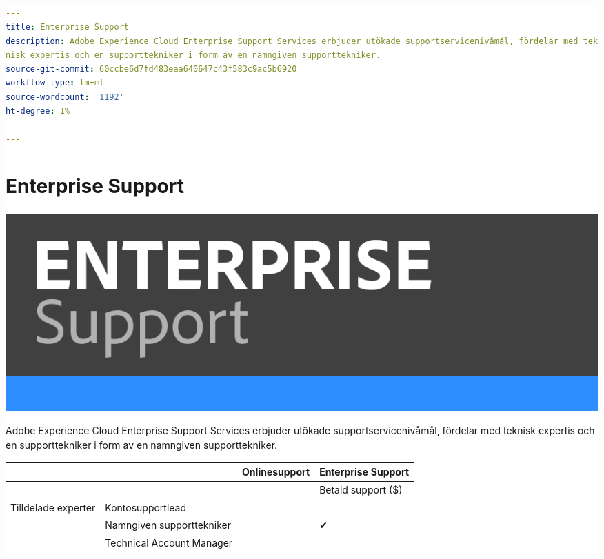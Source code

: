 ```yaml
---
title: Enterprise Support
description: Adobe Experience Cloud Enterprise Support Services erbjuder utökade supportservicenivåmål, fördelar med teknisk expertis och en supporttekniker i form av en namngiven supporttekniker.
source-git-commit: 60ccbe6d7fd483eaa640647c43f583c9ac5b6920
workflow-type: tm+mt
source-wordcount: '1192'
ht-degree: 1%

---
```


# Enterprise Support

![icon](assets/EnterpriseBanner.png)

Adobe Experience Cloud Enterprise Support Services erbjuder utökade supportservicenivåmål, fördelar med teknisk expertis och en supporttekniker i form av en namngiven supporttekniker.

<table>
<thead>
  <tr>
    <th></th>
    <th></th>
    <th>Onlinesupport</th>
    <th>Enterprise Support</th>
  </tr>
</thead>
<tbody>
  <tr>
    <td></td>
    <td></td>
    <td></td>
    <td>Betald support ($)</td>
  </tr>
  <tr>
    <td rowspan="3">Tilldelade experter<br></td>
    <td>Kontosupportlead</td>
    <td></td>
    <td></td>
  </tr>
  <tr>
    <td>Namngiven supporttekniker</td>
    <td></td>
    <td>✔</td>
  </tr>
  <tr>
    <td>Technical Account Manager</td>